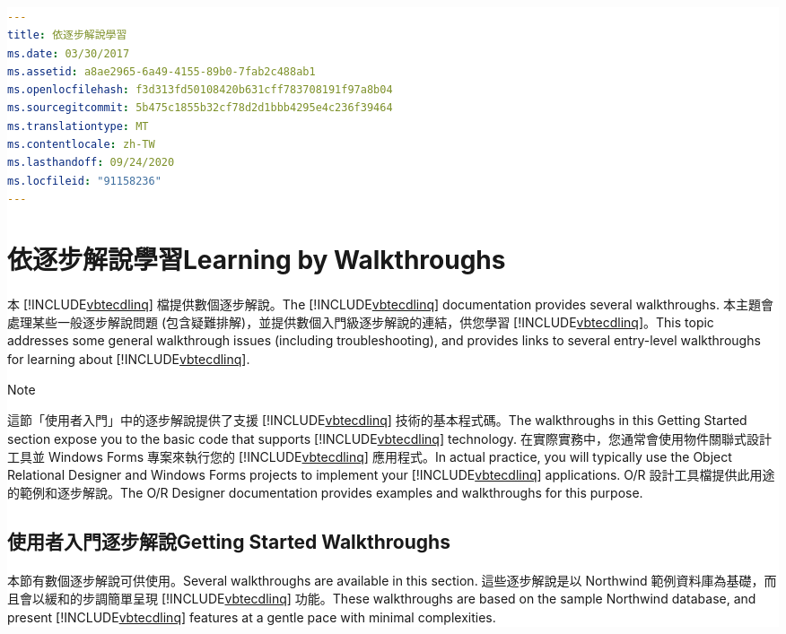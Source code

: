 ```yaml
---
title: 依逐步解說學習
ms.date: 03/30/2017
ms.assetid: a8ae2965-6a49-4155-89b0-7fab2c488ab1
ms.openlocfilehash: f3d313fd50108420b631cff783708191f97a8b04
ms.sourcegitcommit: 5b475c1855b32cf78d2d1bbb4295e4c236f39464
ms.translationtype: MT
ms.contentlocale: zh-TW
ms.lasthandoff: 09/24/2020
ms.locfileid: "91158236"
---
```

# <a name="learning-by-walkthroughs"></a><span data-ttu-id="5a1c3-102">依逐步解說學習</span><span class="sxs-lookup"><span data-stu-id="5a1c3-102">Learning by Walkthroughs</span></span>

<span data-ttu-id="5a1c3-103">本 [!INCLUDE[vbtecdlinq](../../../../../../includes/vbtecdlinq-md.md)] 檔提供數個逐步解說。</span><span class="sxs-lookup"><span data-stu-id="5a1c3-103">The [!INCLUDE[vbtecdlinq](../../../../../../includes/vbtecdlinq-md.md)] documentation provides several walkthroughs.</span></span> <span data-ttu-id="5a1c3-104">本主題會處理某些一般逐步解說問題 (包含疑難排解)，並提供數個入門級逐步解說的連結，供您學習 [!INCLUDE[vbtecdlinq](../../../../../../includes/vbtecdlinq-md.md)]。</span><span class="sxs-lookup"><span data-stu-id="5a1c3-104">This topic addresses some general walkthrough issues (including troubleshooting), and provides links to several entry-level walkthroughs for learning about [!INCLUDE[vbtecdlinq](../../../../../../includes/vbtecdlinq-md.md)].</span></span>  
  
> [!NOTE]
> <span data-ttu-id="5a1c3-105">這節「使用者入門」中的逐步解說提供了支援 [!INCLUDE[vbtecdlinq](../../../../../../includes/vbtecdlinq-md.md)] 技術的基本程式碼。</span><span class="sxs-lookup"><span data-stu-id="5a1c3-105">The walkthroughs in this Getting Started section expose you to the basic code that supports [!INCLUDE[vbtecdlinq](../../../../../../includes/vbtecdlinq-md.md)] technology.</span></span> <span data-ttu-id="5a1c3-106">在實際實務中，您通常會使用物件關聯式設計工具並 Windows Forms 專案來執行您的 [!INCLUDE[vbtecdlinq](../../../../../../includes/vbtecdlinq-md.md)] 應用程式。</span><span class="sxs-lookup"><span data-stu-id="5a1c3-106">In actual practice, you will typically use the Object Relational Designer and Windows Forms projects to implement your [!INCLUDE[vbtecdlinq](../../../../../../includes/vbtecdlinq-md.md)] applications.</span></span> <span data-ttu-id="5a1c3-107">O/R 設計工具檔提供此用途的範例和逐步解說。</span><span class="sxs-lookup"><span data-stu-id="5a1c3-107">The O/R Designer documentation provides examples and walkthroughs for this purpose.</span></span>  
  
## <a name="getting-started-walkthroughs"></a><span data-ttu-id="5a1c3-108">使用者入門逐步解說</span><span class="sxs-lookup"><span data-stu-id="5a1c3-108">Getting Started Walkthroughs</span></span>  

 <span data-ttu-id="5a1c3-109">本節有數個逐步解說可供使用。</span><span class="sxs-lookup"><span data-stu-id="5a1c3-109">Several walkthroughs are available in this section.</span></span> <span data-ttu-id="5a1c3-110">這些逐步解說是以 Northwind 範例資料庫為基礎，而且會以緩和的步調簡單呈現 [!INCLUDE[vbtecdlinq](../../../../../../includes/vbtecdlinq-md.md)] 功能。</span><span class="sxs-lookup"><span data-stu-id="5a1c3-110">These walkthroughs are based on the sample Northwind database, and present [!INCLUDE[vbtecdlinq](../../../../../../includes/vbtecdlinq-md.md)] features at a gentle pace with minimal complexities.</span></span>  
  